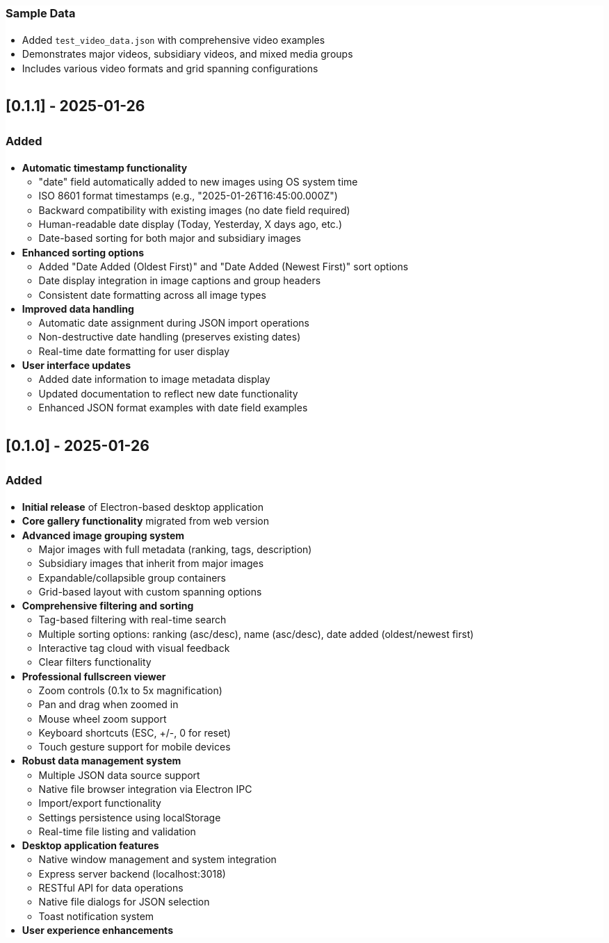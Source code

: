 ### Sample Data
- Added `test_video_data.json` with comprehensive video examples
- Demonstrates major videos, subsidiary videos, and mixed media groups
- Includes various video formats and grid spanning configurations

## [0.1.1] - 2025-01-26

### Added
- **Automatic timestamp functionality**
  - "date" field automatically added to new images using OS system time
  - ISO 8601 format timestamps (e.g., "2025-01-26T16:45:00.000Z")
  - Backward compatibility with existing images (no date field required)
  - Human-readable date display (Today, Yesterday, X days ago, etc.)
  - Date-based sorting for both major and subsidiary images
- **Enhanced sorting options**
  - Added "Date Added (Oldest First)" and "Date Added (Newest First)" sort options
  - Date display integration in image captions and group headers
  - Consistent date formatting across all image types
- **Improved data handling**
  - Automatic date assignment during JSON import operations
  - Non-destructive date handling (preserves existing dates)
  - Real-time date formatting for user display
- **User interface updates**
  - Added date information to image metadata display
  - Updated documentation to reflect new date functionality
  - Enhanced JSON format examples with date field examples

## [0.1.0] - 2025-01-26

### Added
- **Initial release** of Electron-based desktop application
- **Core gallery functionality** migrated from web version
- **Advanced image grouping system**
  - Major images with full metadata (ranking, tags, description)
  - Subsidiary images that inherit from major images
  - Expandable/collapsible group containers
  - Grid-based layout with custom spanning options
- **Comprehensive filtering and sorting**
  - Tag-based filtering with real-time search
  - Multiple sorting options: ranking (asc/desc), name (asc/desc), date added (oldest/newest first)
  - Interactive tag cloud with visual feedback
  - Clear filters functionality
- **Professional fullscreen viewer**
  - Zoom controls (0.1x to 5x magnification)
  - Pan and drag when zoomed in
  - Mouse wheel zoom support
  - Keyboard shortcuts (ESC, +/-, 0 for reset)
  - Touch gesture support for mobile devices
- **Robust data management system**
  - Multiple JSON data source support
  - Native file browser integration via Electron IPC
  - Import/export functionality
  - Settings persistence using localStorage
  - Real-time file listing and validation
- **Desktop application features**
  - Native window management and system integration
  - Express server backend (localhost:3018)
  - RESTful API for data operations
  - Native file dialogs for JSON selection
  - Toast notification system
- **User experience enhancements**